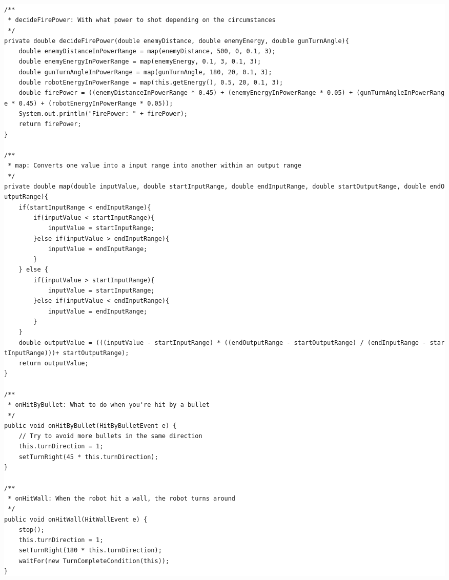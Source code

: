 	/**
	 * decideFirePower: With what power to shot depending on the circumstances
	 */
	private double decideFirePower(double enemyDistance, double enemyEnergy, double gunTurnAngle){
		double enemyDistanceInPowerRange = map(enemyDistance, 500, 0, 0.1, 3);
		double enemyEnergyInPowerRange = map(enemyEnergy, 0.1, 3, 0.1, 3);
		double gunTurnAngleInPowerRange = map(gunTurnAngle, 180, 20, 0.1, 3);
		double robotEnergyInPowerRange = map(this.getEnergy(), 0.5, 20, 0.1, 3);
		double firePower = ((enemyDistanceInPowerRange * 0.45) + (enemyEnergyInPowerRange * 0.05) + (gunTurnAngleInPowerRange * 0.45) + (robotEnergyInPowerRange * 0.05));
		System.out.println("FirePower: " + firePower);
		return firePower;
	}
	
	/**
	 * map: Converts one value into a input range into another within an output range
	 */
	private double map(double inputValue, double startInputRange, double endInputRange, double startOutputRange, double endOutputRange){
		if(startInputRange < endInputRange){
			if(inputValue < startInputRange){
				inputValue = startInputRange;
			}else if(inputValue > endInputRange){
				inputValue = endInputRange;
			}
		} else {
			if(inputValue > startInputRange){
				inputValue = startInputRange;
			}else if(inputValue < endInputRange){
				inputValue = endInputRange;
			}
		}
		double outputValue = (((inputValue - startInputRange) * ((endOutputRange - startOutputRange) / (endInputRange - startInputRange)))+ startOutputRange);
		return outputValue;
	}
   
	/**
	 * onHitByBullet: What to do when you're hit by a bullet
	 */
	public void onHitByBullet(HitByBulletEvent e) {
		// Try to avoid more bullets in the same direction
		this.turnDirection = 1;
		setTurnRight(45 * this.turnDirection);
	}
	
	/**
	 * onHitWall: When the robot hit a wall, the robot turns around
	 */
	public void onHitWall(HitWallEvent e) {
		stop();
		this.turnDirection = 1;
		setTurnRight(180 * this.turnDirection);
		waitFor(new TurnCompleteCondition(this));
	}	
	